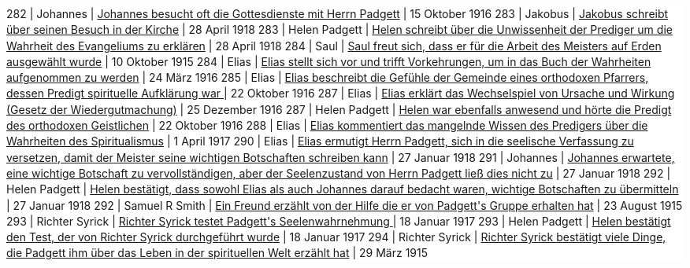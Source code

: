 282 | Johannes | [Johannes besucht oft die Gottesdienste mit Herrn Padgett](/padgett-botschaften/padgett-botschaften-in-reihenfolge-des-datums/padgett-botschaften-1916/johannes-besucht-oft-die-gottesdienste-mit-herrn-padgett-jep-johannes-15-oktober-1916/) | 15 Oktober 1916
283 | Jakobus | [Jakobus schreibt über seinen Besuch in der Kirche](/padgett-botschaften/padgett-botschaften-in-reihenfolge-des-datums/padgett-botschaften-1918/jakobus-schreibt-ueber-seinen-besuch-in-der-kirche-jep-jakobus-28-april-1918/) | 28 April 1918
283 | Helen Padgett | [Helen schreibt über die Unwissenheit der Prediger um die Wahrheit des Evangeliums zu erklären](/padgett-botschaften/padgett-botschaften-in-reihenfolge-des-datums/padgett-botschaften-1918/helen-schreibt-ueber-die-unwissenheit-der-prediger-um-die-wahrheit-des-evangeliums-zu-erklaeren-jep-helen-padgett-28-april-1918/) | 28 April 1918
284 | Saul | [Saul freut sich, dass er für die Arbeit des Meisters auf Erden ausgewählt wurde](/padgett-botschaften/padgett-botschaften-in-reihenfolge-des-datums/padgett-botschaften-1915-september-dezember/saul-freut-sich-dass-er-fuer-die-arbeit-des-meisters-auf-erden-ausgewaehlt-wurde-jep-saul-10-oktober-1915/) | 10 Oktober 1915
284 | Elias | [Elias stellt sich vor und trifft Vorkehrungen, um in das Buch der Wahrheiten aufgenommen zu werden](/padgett-botschaften/padgett-botschaften-in-reihenfolge-des-datums/padgett-botschaften-1916/elias-stellt-sich-vor-und-trifft-vorkehrungen-um-in-das-buch-der-wahrheiten-aufgenommen-zu-werden-jep-elias-24-maerz-1916/) | 24 März 1916
285 | Elias | [Elias beschreibt die Gefühle der Gemeinde eines orthodoxen Pfarrers, dessen Predigt spirituelle Aufklärung war ](/padgett-botschaften/padgett-botschaften-in-reihenfolge-des-datums/padgett-botschaften-1916/elias-beschreibt-die-gefuehle-der-gemeinde-eines-orthodoxen-pfarrers-dessen-predigt-spirituelle-aufklaerung-war-jep-elias-22-oktober-1916/) | 22 Oktober 1916
287 | Elias | [Elias erklärt das Wechselspiel von Ursache und Wirkung (Gesetz der Wiedergutmachung)](/padgett-botschaften/padgett-botschaften-in-reihenfolge-des-datums/padgett-botschaften-1916/elias-erklaert-das-wechselspiel-von-ursache-und-wirkung-gesetz-der-wiedergutmachung-jep-elias-25-dezember-1916/) | 25 Dezember 1916
287 | Helen Padgett | [Helen war ebenfalls anwesend und hörte die Predigt des orthodoxen Geistlichen](/padgett-botschaften/padgett-botschaften-in-reihenfolge-des-datums/padgett-botschaften-1916/helen-war-ebenfalls-anwesend-und-hoerte-die-predigt-des-orthodoxen-geistlichen-jep-helen-padgett-22-oktober-1916/) | 22 Oktober 1916
288 | Elias | [Elias kommentiert das mangelnde Wissen des Predigers über die Wahrheiten des Spiritualismus](/padgett-botschaften/padgett-botschaften-in-reihenfolge-des-datums/padgett-botschaften-1917/elias-kommentiert-das-mangelnde-wissen-des-predigers-ueber-die-wahrheiten-des-spiritualismus-jep-elias-1-april-1917/) | 1 April 1917
290 | Elias | [Elias ermutigt Herrn Padgett, sich in die seelische Verfassung zu versetzen, damit der Meister seine wichtigen Botschaften schreiben kann](/padgett-botschaften/padgett-botschaften-in-reihenfolge-des-datums/padgett-botschaften-1918/elias-ermutigt-herrn-padgett-sich-in-die-seelische-verfassung-zu-versetzen-damit-der-meister-seine-wichtigen-botschaften-schreiben-kann-jep-elias-27-januar-1918/) | 27 Januar 1918
291 | Johannes | [Johannes erwartete, eine wichtige Botschaft zu vervollständigen, aber der Seelenzustand von Herrn Padgett ließ dies nicht zu](/padgett-botschaften/padgett-botschaften-in-reihenfolge-des-datums/padgett-botschaften-1918/johannes-erwartete-eine-wichtige-botschaft-zu-vervollstaendigen-aber-der-seelenzustand-von-herrn-padgett-liess-dies-nicht-zu-jep-johannes-27-januar-1918/) | 27 Januar 1918
292 | Helen Padgett | [Helen bestätigt, dass sowohl Elias als auch Johannes darauf bedacht waren, wichtige Botschaften zu übermitteln ](/padgett-botschaften/padgett-botschaften-in-reihenfolge-des-datums/padgett-botschaften-1918/helen-bestaetigt-dass-sowohl-elias-als-auch-johannes-darauf-bedacht-waren-wichtige-botschaften-zu-uebermitteln-jep-helen-padgett-27-januar-1918/) | 27 Januar 1918
292 | Samuel R Smith | [Ein Freund erzählt von der Hilfe die er von Padgett's Gruppe erhalten hat](/padgett-botschaften/padgett-botschaften-in-reihenfolge-des-datums/padgett-botschaften-1915-januar-august/ein-freund-erzaehlt-von-der-hilfe-die-er-von-padgetts-gruppe-erhalten-hat-jep-samuel-r-smith-23-august-1915/) | 23 August 1915
293 | Richter Syrick | [Richter Syrick testet Padgett's Seelenwahrnehmung ](/padgett-botschaften/padgett-botschaften-in-reihenfolge-des-datums/padgett-botschaften-1917/richter-syrick-testet-padgetts-seelenwahrnehmung-jep-richter-syrick-18-januar-1917/) | 18 Januar 1917
293 | Helen Padgett | [Helen bestätigt den Test, der von Richter Syrick durchgeführt wurde](/padgett-botschaften/padgett-botschaften-in-reihenfolge-des-datums/padgett-botschaften-1917/helen-bestaetigt-den-test-der-von-richter-syrick-durchgefuehrt-wurde-jep-helen-padgett-18-januar-1917/) | 18 Januar 1917
294 | Richter Syrick | [Richter Syrick bestätigt viele Dinge, die Padgett ihm über das Leben in der spirituellen Welt erzählt hat](/padgett-botschaften/padgett-botschaften-in-reihenfolge-des-datums/padgett-botschaften-1915-januar-august/richter-syrick-bestaetigt-viele-dinge-die-padgett-ihm-ueber-das-leben-in-der-spirituellen-welt-erzaehlt-hat-jep-richter-syrick-29-maerz-1915/) | 29 März 1915